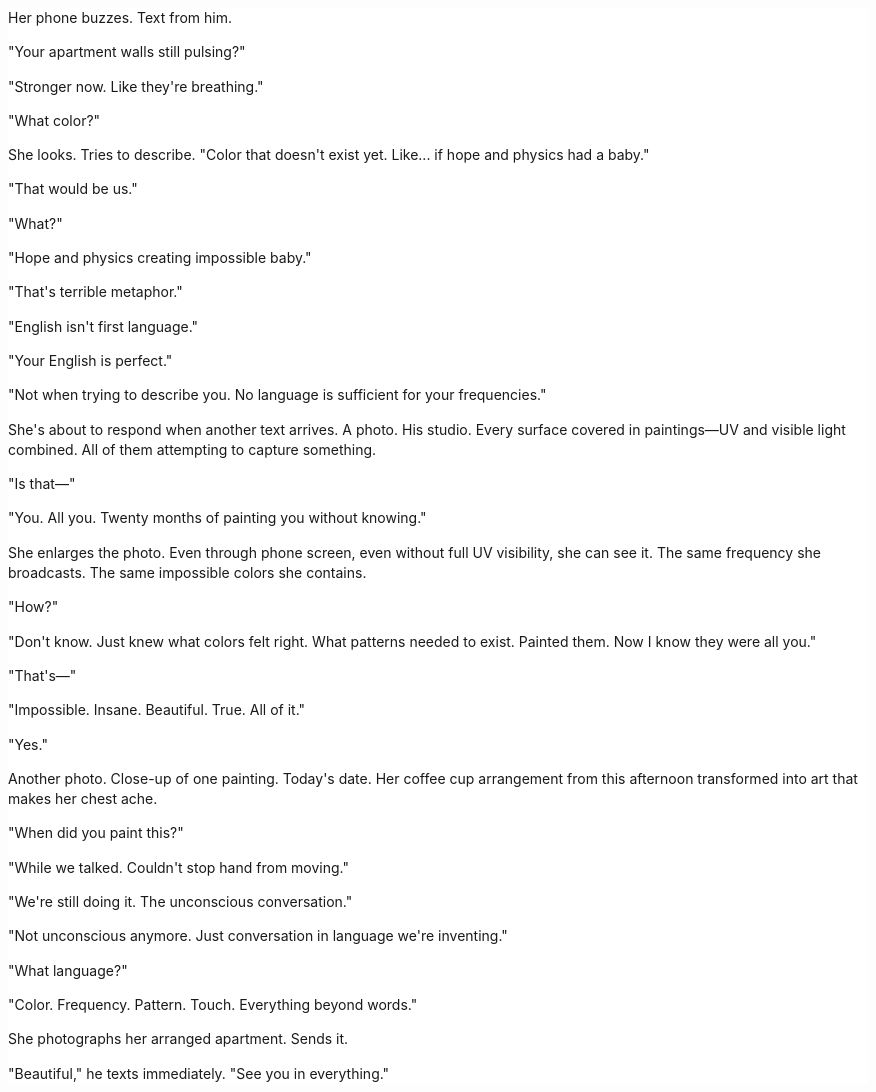 Her phone buzzes. Text from him.

"Your apartment walls still pulsing?"

"Stronger now. Like they're breathing."

"What color?"

She looks. Tries to describe. "Color that doesn't exist yet. Like... if hope and physics had a baby."

"That would be us."

"What?"

"Hope and physics creating impossible baby."

"That's terrible metaphor."

"English isn't first language."

"Your English is perfect."

"Not when trying to describe you. No language is sufficient for your frequencies."

She's about to respond when another text arrives. A photo. His studio. Every surface covered in paintings—UV and visible light combined. All of them attempting to capture something.

"Is that—"

"You. All you. Twenty months of painting you without knowing."

She enlarges the photo. Even through phone screen, even without full UV visibility, she can see it. The same frequency she broadcasts. The same impossible colors she contains.

"How?"

"Don't know. Just knew what colors felt right. What patterns needed to exist. Painted them. Now I know they were all you."

"That's—"

"Impossible. Insane. Beautiful. True. All of it."

"Yes."

Another photo. Close-up of one painting. Today's date. Her coffee cup arrangement from this afternoon transformed into art that makes her chest ache.

"When did you paint this?"

"While we talked. Couldn't stop hand from moving."

"We're still doing it. The unconscious conversation."

"Not unconscious anymore. Just conversation in language we're inventing."

"What language?"

"Color. Frequency. Pattern. Touch. Everything beyond words."

She photographs her arranged apartment. Sends it. 

"Beautiful," he texts immediately. "See you in everything."
